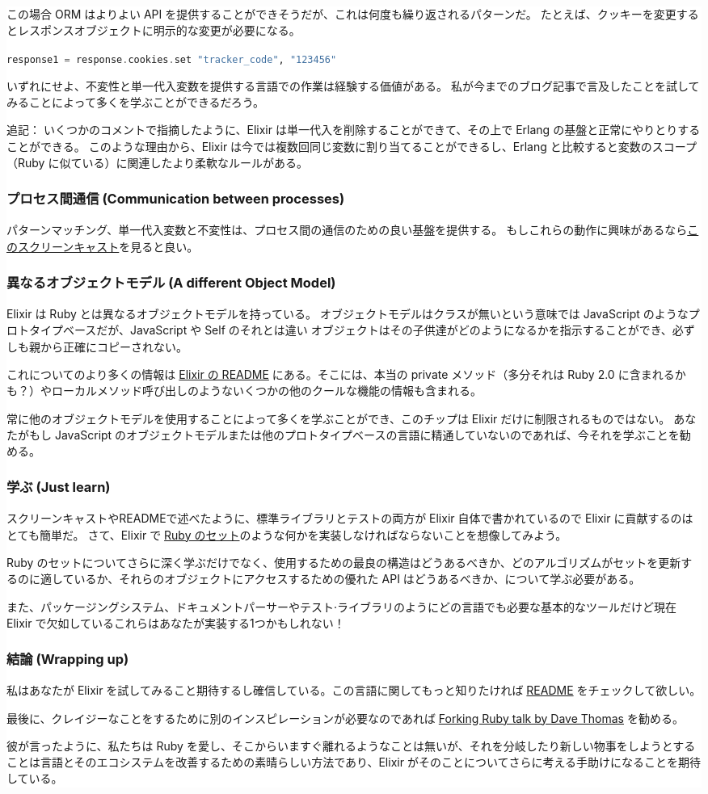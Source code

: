 この場合 ORM はよりよい API を提供することができそうだが、これは何度も繰り返されるパターンだ。
たとえば、クッキーを変更するとレスポンスオブジェクトに明示的な変更が必要になる。

``` elixir
response1 = response.cookies.set "tracker_code", "123456"
```

いずれにせよ、不変性と単一代入変数を提供する言語での作業は経験する価値がある。
私が今までのブログ記事で言及したことを試してみることによって多くを学ぶことができるだろう。

追記：
いくつかのコメントで指摘したように、Elixir は単一代入を削除することができて、その上で Erlang の基盤と正常にやりとりすることができる。
このような理由から、Elixir は今では複数回同じ変数に割り当てることができるし、Erlang と比較すると変数のスコープ（Ruby に似ている）に関連したより柔軟なルールがある。

### プロセス間通信 (Communication between processes)

パターンマッチング、単一代入変数と不変性は、プロセス間の通信のための良い基盤を提供する。
もしこれらの動作に興味があるなら[このスクリーンキャスト](http://blog.plataformatec.com.br/2011/03/screencast-elixir-simple-object-orientation-and-charming-syntax-on-top-of-erlang/)を見ると良い。

### 異なるオブジェクトモデル (A different Object Model)

Elixir は Ruby とは異なるオブジェクトモデルを持っている。
オブジェクトモデルはクラスが無いという意味では JavaScript のようなプロトタイプベースだが、JavaScript や Self のそれとは違い
オブジェクトはその子供達がどのようになるかを指示することができ、必ずしも親から正確にコピーされない。

これについてのより多くの情報は [Elixir の README](http://github.com/elixir-lang/elixir) にある。そこには、本当の private メソッド（多分それは Ruby 2.0 に含まれるかも？）やローカルメソッド呼び出しのようないくつかの他のクールな機能の情報も含まれる。

常に他のオブジェクトモデルを使用することによって多くを学ぶことができ、このチップは Elixir だけに制限されるものではない。
あなたがもし JavaScript のオブジェクトモデルまたは他のプロトタイプベースの言語に精通していないのであれば、今それを学ぶことを勧める。

### 学ぶ (Just learn)

スクリーンキャストやREADMEで述べたように、標準ライブラリとテストの両方が Elixir 自体で書かれているので Elixir に貢献するのはとても簡単だ。
さて、Elixir で [Ruby のセット](http://ruby-doc.org/stdlib/libdoc/set/rdoc/index.html)のような何かを実装しなければならないことを想像してみよう。

Ruby のセットについてさらに深く学ぶだけでなく、使用するための最良の構造はどうあるべきか、どのアルゴリズムがセットを更新するのに適しているか、それらのオブジェクトにアクセスするための優れた API はどうあるべきか、について学ぶ必要がある。

また、パッケージングシステム、ドキュメントパーサーやテスト·ライブラリのようにどの言語でも必要な基本的なツールだけど現在 Elixir で欠如しているこれらはあなたが実装する1つかもしれない！

### 結論 (Wrapping up)

私はあなたが Elixir を試してみること期待するし確信している。この言語に関してもっと知りたければ [README](http://github.com/elixir-lang/elixir) をチェックして欲しい。

最後に、クレイジーなことをするために別のインスピレーションが必要なのであれば [Forking Ruby talk by Dave Thomas](http://pragdave.blogs.pragprog.com/pragdave/2008/12/forking-rubymy-rubyconf-keynote-is-now-up.html) を勧める。

彼が言ったように、私たちは Ruby を愛し、そこからいますぐ離れるようなことは無いが、それを分岐したり新しい物事をしようとすることは言語とそのエコシステムを改善するための素晴らしい方法であり、Elixir がそのことについてさらに考える手助けになることを期待している。
